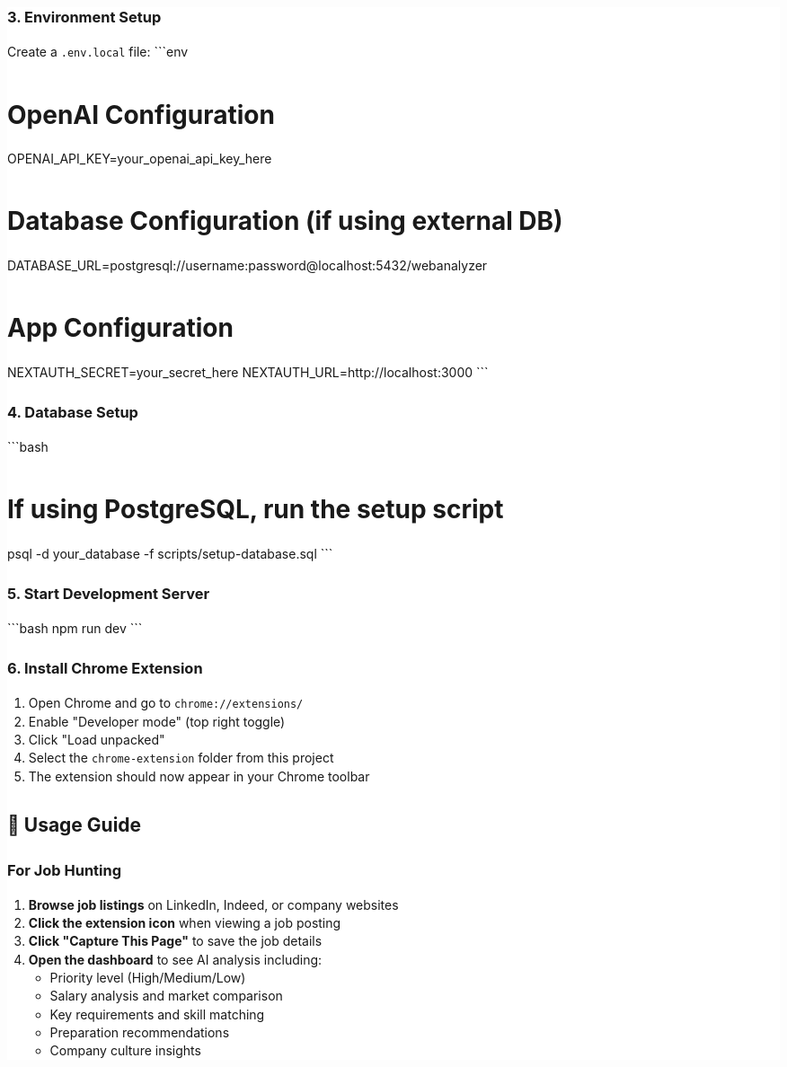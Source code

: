 ### 3. Environment Setup
Create a `.env.local` file:
\`\`\`env
# OpenAI Configuration
OPENAI_API_KEY=your_openai_api_key_here

# Database Configuration (if using external DB)
DATABASE_URL=postgresql://username:password@localhost:5432/webanalyzer

# App Configuration
NEXTAUTH_SECRET=your_secret_here
NEXTAUTH_URL=http://localhost:3000
\`\`\`

### 4. Database Setup
\`\`\`bash
# If using PostgreSQL, run the setup script
psql -d your_database -f scripts/setup-database.sql
\`\`\`

### 5. Start Development Server
\`\`\`bash
npm run dev
\`\`\`

### 6. Install Chrome Extension

1. Open Chrome and go to `chrome://extensions/`
2. Enable "Developer mode" (top right toggle)
3. Click "Load unpacked"
4. Select the `chrome-extension` folder from this project
5. The extension should now appear in your Chrome toolbar

## 🎯 Usage Guide

### For Job Hunting

1. **Browse job listings** on LinkedIn, Indeed, or company websites
2. **Click the extension icon** when viewing a job posting
3. **Click "Capture This Page"** to save the job details
4. **Open the dashboard** to see AI analysis including:
   - Priority level (High/Medium/Low)
   - Salary analysis and market comparison
   - Key requirements and skill matching
   - Preparation recommendations
   - Company culture insights

